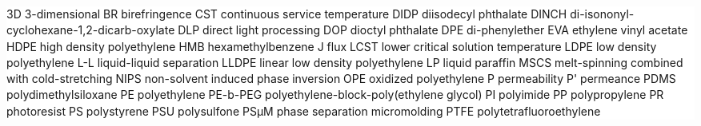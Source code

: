 3D 
3-dimensional 
BR 
birefringence 
CST 
continuous service temperature 
DIDP 
diisodecyl phthalate 
DINCH 
di-isononyl-cyclohexane-1,2-dicarb-oxylate 
DLP 
direct light processing 
DOP 
dioctyl phthalate 
DPE 
di-phenylether 
EVA 
ethylene vinyl acetate 
HDPE 
high density polyethylene 
HMB 
hexamethylbenzene 
J 
flux 
LCST 
lower critical solution temperature 
LDPE 
low density polyethylene 
L-L 
liquid-liquid separation 
LLDPE 
linear low density polyethylene 
LP 
liquid paraffin 
MSCS 
melt-spinning combined with cold-stretching 
NIPS 
non-solvent induced phase inversion 
OPE 
oxidized polyethylene 
P 
permeability 
P' 
permeance 
PDMS 
polydimethylsiloxane 
PE 
polyethylene 
PE-b-PEG 
polyethylene-block-poly(ethylene glycol) 
PI 
polyimide 
PP 
polypropylene 
PR 
photoresist 
PS 
polystyrene 
PSU 
polysulfone 
PSµM 
phase separation micromolding 
PTFE 
polytetrafluoroethylene 